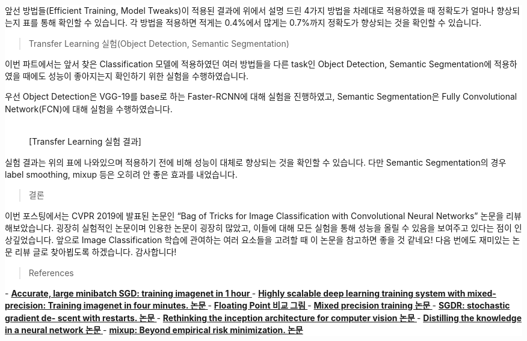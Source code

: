 앞선 방법들(Efficient Training, Model Tweaks)이 적용된 결과에 위에서 설명 드린 4가지 방법을 차례대로 적용하였을 때 정확도가 얼마나 향상되는지 표를 통해 확인할 수 있습니다. 각 방법을 적용하면 적게는 0.4%에서 많게는 0.7%까지 정확도가 향상되는 것을 확인할 수 있습니다. 

<blockquote> Transfer Learning 실험(Object Detection, Semantic Segmentation) </blockquote>
이번 파트에서는 앞서 찾은 Classification 모델에 적용하였던 여러 방법들을 다른 task인 Object Detection, Semantic Segmentation에 적용하였을 때에도 성능이 좋아지는지 확인하기 위한 실험을 수행하였습니다. 

우선 Object Detection은 VGG-19를 base로 하는 Faster-RCNN에 대해 실험을 진행하였고, Semantic Segmentation은 Fully Convolutional Network(FCN)에 대해 실험을 수행하였습니다. 
<figure>
	<img src="{{ '/assets/img/bag_of_trick/11.PNG' | prepend: site.baseurl }}" alt=""> 
	<figcaption> [Transfer Learning 실험 결과] </figcaption>
</figure> 
실험 결과는 위의 표에 나와있으며 적용하기 전에 비해 성능이 대체로 향상되는 것을 확인할 수 있습니다. 다만 Semantic Segmentation의 경우 label smoothing, mixup 등은 오히려 안 좋은 효과를 내었습니다. 

<blockquote> 결론 </blockquote>
이번 포스팅에서는 CVPR 2019에 발표된 논문인 “Bag of Tricks for Image Classification with Convolutional Neural Networks” 논문을 리뷰해보았습니다. 굉장히 실험적인 논문이며 인용한 논문이 굉장히 많았고, 이들에 대해 모든 실험을 통해 성능을 올릴 수 있음을 보여주고 있다는 점이 인상깊었습니다. 앞으로 Image Classification 학습에 관여하는 여러 요소들을 고려할 때 이 논문을 참고하면 좋을 것 같네요!
다음 번에도 재미있는 논문 리뷰 글로 찾아뵙도록 하겠습니다. 감사합니다!

<blockquote> References </blockquote>
- <a href=" https://arxiv.org/pdf/1706.02677.pdf" target="_blank"><b> Accurate, large minibatch SGD: training imagenet in 1 hour </b></a>   
- <a href=" https://arxiv.org/pdf/1807.11205.pdf" target="_blank"><b> Highly scalable deep learning training system with mixed-precision: Training imagenet in four minutes. 논문 </b></a>   
- <a href=" https://www.nextplatform.com/2018/05/10/tearing-apart-googles-tpu-3-0-ai-coprocessor/" target="_blank"><b> Floating Point 비교 그림 </b></a>   
- <a href="https://arxiv.org/pdf/1710.03740.pdf" target="_blank"><b> Mixed precision training 논문 </b></a>   
- <a href="https://arxiv.org/pdf/1608.03983.pdf" target="_blank"><b> SGDR: stochastic gradient de- scent with restarts. 논문 </b></a>   
- <a href=" https://www.cv-foundation.org/openaccess/content_cvpr_2016/papers/Szegedy_Rethinking_the_Inception_CVPR_2016_paper.pdf " target="_blank"><b> Rethinking the inception architecture for computer vision 논문 </b></a>   
- <a href="https://arxiv.org/pdf/1503.02531.pdf" target="_blank"><b> Distilling the knowledge in a neural network 논문 </b></a>   
- <a href="https://arxiv.org/pdf/1710.09412.pdf" target="_blank"><b> mixup: Beyond empirical risk minimization. 논문</b></a> 

